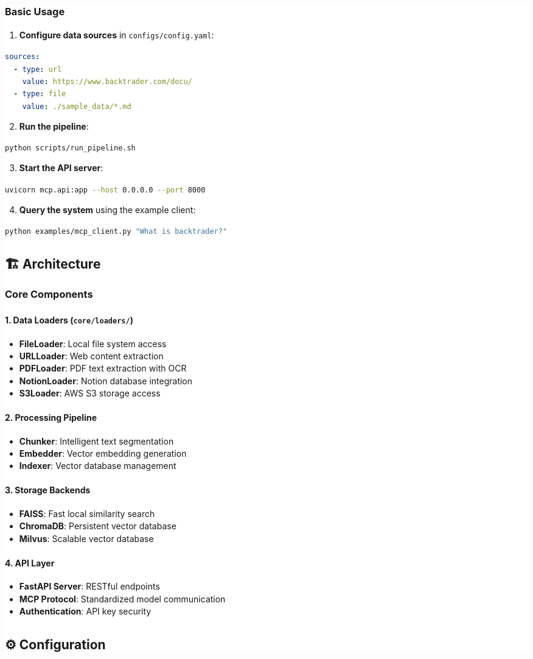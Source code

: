 ### Basic Usage

1. **Configure data sources** in `configs/config.yaml`:
```yaml
sources:
  - type: url
    value: https://www.backtrader.com/docu/
  - type: file
    value: ./sample_data/*.md
```

2. **Run the pipeline**:
```bash
python scripts/run_pipeline.sh
```

3. **Start the API server**:
```bash
uvicorn mcp.api:app --host 0.0.0.0 --port 8000
```

4. **Query the system** using the example client:
```bash
python examples/mcp_client.py "What is backtrader?"
```

## 🏗️ Architecture

### Core Components

#### 1. Data Loaders (`core/loaders/`)
- **FileLoader**: Local file system access
- **URLLoader**: Web content extraction
- **PDFLoader**: PDF text extraction with OCR
- **NotionLoader**: Notion database integration
- **S3Loader**: AWS S3 storage access

#### 2. Processing Pipeline
- **Chunker**: Intelligent text segmentation
- **Embedder**: Vector embedding generation
- **Indexer**: Vector database management

#### 3. Storage Backends
- **FAISS**: Fast local similarity search
- **ChromaDB**: Persistent vector database
- **Milvus**: Scalable vector database

#### 4. API Layer
- **FastAPI Server**: RESTful endpoints
- **MCP Protocol**: Standardized model communication
- **Authentication**: API key security

## ⚙️ Configuration
